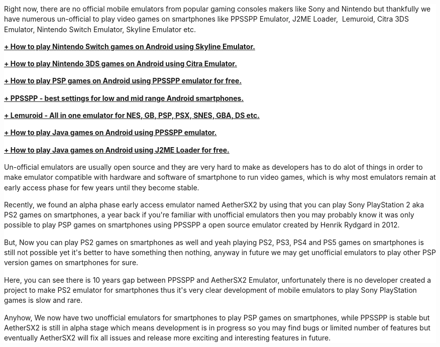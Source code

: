   

Right now, there are no official mobile emulators from popular gaming consoles makers like Sony and Nintendo but thankfully we have numerous un-official to play video games on smartphones like PPSSPP Emulator, J2ME Loader,  Lemuroid, Citra 3DS Emulator, Nintendo Switch Emulator, Skyline Emulator etc.

  

**[\+ How to play Nintendo Switch games on Android using Skyline Emulator.](https://www.techtracker.in/2022/05/how-to-play-nintendo-switch-games-on.html)**

**[\+ How to play Nintendo 3DS games on Android using Citra Emulator.](https://www.techtracker.in/2022/04/how-to-play-nintendo-3ds-games-on.html)**

**[\+ How to play PSP games on Android using PPSSPP emulator for free.](https://www.techtracker.in/2022/04/how-to-play-psp-games-on-android-using.html)**

**[\+ PPSSPP - best settings for low and mid range Android smartphones.](https://www.techtracker.in/2022/04/ppsspp-best-settings-for-low-and-mid.html)**

**[\+ Lemuroid - All in one emulator for NES, GB, PSP, PSX, SNES, GBA, DS etc.](https://www.techtracker.in/2021/11/lemuroid-all-in-one-emulator-for-nes-gb.html)**

**[\+ How to play Java games on Android using PPSSPP emulator.](https://www.techtracker.in/2022/04/how-to-play-java-games-on-android-using.html)**

  

**[\+ How to play Java games on Android using J2ME Loader for free.](https://www.techtracker.in/2021/01/j2me-loader-now-play-java-jar-games-on.html)**

  

Un-official emulators are usually open source and they are very hard to make as developers has to do alot of things in order to make emulator compatible with hardware and software of smartphone to run video games, which is why most emulators remain at early access phase for few years until they become stable.

  

Recently, we found an alpha phase early access emulator named AetherSX2 by using that you can play Sony PlayStation 2 aka PS2 games on smartphones, a year back if you're familiar with unofficial emulators then you may probably know it was only possible to play PSP games on smartphones using PPSSPP a open source emulator created by Henrik Rydgard in 2012.

  

But, Now you can play PS2 games on smartphones as well and yeah playing PS2, PS3, PS4 and PS5 games on smartphones is still not possible yet it's better to have something then nothing, anyway in future we may get unofficial emulators to play other PSP version games on smartphones for sure.

  

Here, you can see there is 10 years gap between PPSSPP and AetherSX2 Emulator, unfortunately there is no developer created a project to make PS2 emulator for smartphones thus it's very clear development of mobile emulators to play Sony PlayStation games is slow and rare.

  

Anyhow, We now have two unofficial emulators for smartphones to play PSP games on smartphones, while PPSSPP is stable but AetherSX2 is still in alpha stage which means development is in progress so you may find bugs or limited number of features but eventually AetherSX2 will fix all issues and release more exciting and interesting features in future.
